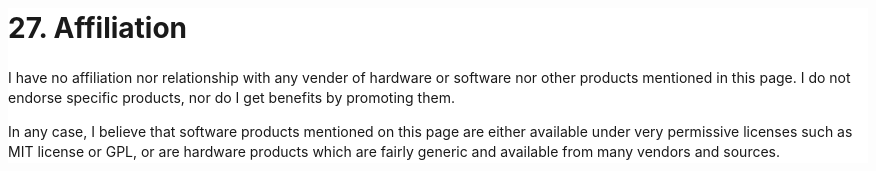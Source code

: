 
# 27. Affiliation
I have no affiliation nor relationship with any vender of hardware or software nor other products mentioned in this page. I do not endorse specific products, nor do I get benefits by promoting them.

In any case, I believe that software products mentioned on this page are either available under very permissive licenses such as MIT license or GPL, or are hardware products which are fairly generic and available from many vendors and sources.
